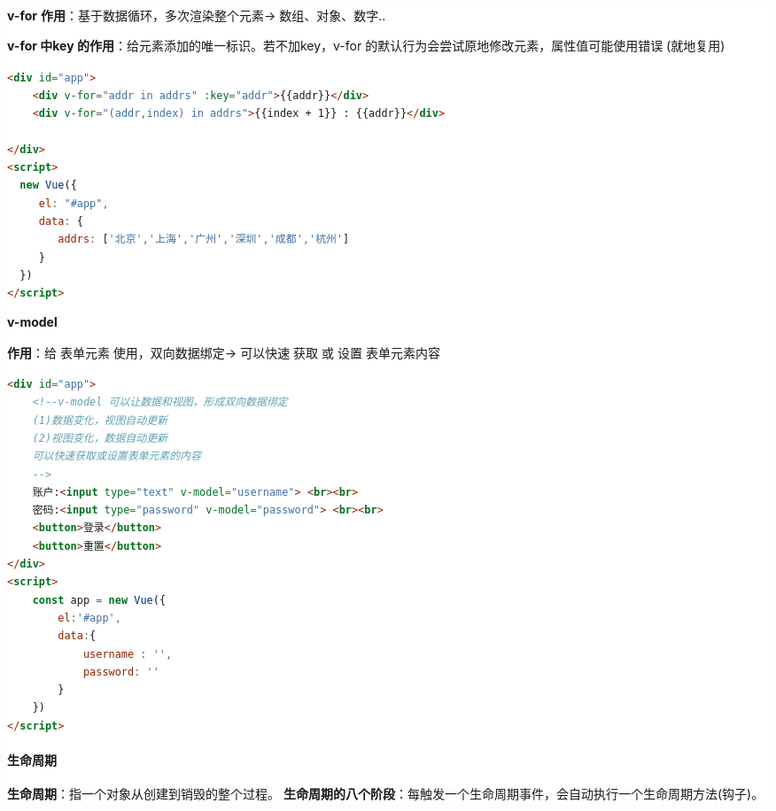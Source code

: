 

**v-for**
**作用**：基于数据循环，多次渲染整个元素→ 数组、对象、数字..

**v-for 中key 的作用**：给元素添加的唯一标识。若不加key，v-for 的默认行为会尝试原地修改元素，属性值可能使用错误 (就地复用)

```html
<div id="app">
	<div v-for="addr in addrs" :key="addr">{{addr}}</div>
	<div v-for="(addr,index) in addrs">{{index + 1}} : {{addr}}</div>

</div>
<script>
  new Vue({
     el: "#app",
     data: {
        addrs: ['北京','上海','广州','深圳','成都','杭州']
     }
  })
</script>
```



**v-model**

**作用**：给 表单元素 使用，双向数据绑定→ 可以快速 获取 或 设置 表单元素内容

```html
<div id="app">
    <!--v-model 可以让数据和视图，形成双向数据绑定
    (1)数据变化，视图自动更新
    (2)视图变化，数据自动更新
    可以快速获取或设置表单元素的内容
    -->
    账户:<input type="text" v-model="username"> <br><br>
    密码:<input type="password" v-model="password"> <br><br>
    <button>登录</button>
    <button>重置</button>
</div>
<script>
    const app = new Vue({
        el:'#app',
        data:{
        	username : '',
        	password: ''
        }
    })
</script>
```



#### 生命周期

**生命周期**：指一个对象从创建到销毁的整个过程。
**生命周期的八个阶段**：每触发一个生命周期事件，会自动执行一个生命周期方法(钩子)。
